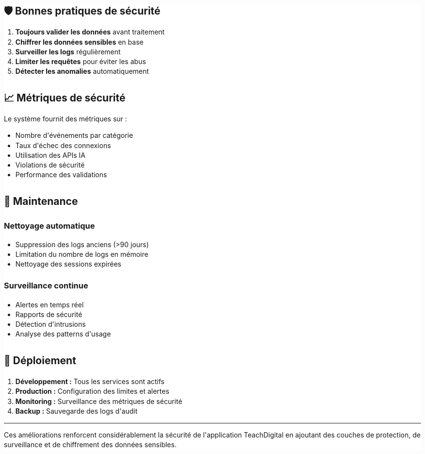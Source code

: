 ## 🛡️ Bonnes pratiques de sécurité

1. **Toujours valider les données** avant traitement
2. **Chiffrer les données sensibles** en base
3. **Surveiller les logs** régulièrement
4. **Limiter les requêtes** pour éviter les abus
5. **Détecter les anomalies** automatiquement

## 📈 Métriques de sécurité

Le système fournit des métriques sur :
- Nombre d'événements par catégorie
- Taux d'échec des connexions
- Utilisation des APIs IA
- Violations de sécurité
- Performance des validations

## 🔄 Maintenance

### Nettoyage automatique
- Suppression des logs anciens (>90 jours)
- Limitation du nombre de logs en mémoire
- Nettoyage des sessions expirées

### Surveillance continue
- Alertes en temps réel
- Rapports de sécurité
- Détection d'intrusions
- Analyse des patterns d'usage

## 🚀 Déploiement

1. **Développement :** Tous les services sont actifs
2. **Production :** Configuration des limites et alertes
3. **Monitoring :** Surveillance des métriques de sécurité
4. **Backup :** Sauvegarde des logs d'audit

---

Ces améliorations renforcent considérablement la sécurité de l'application TeachDigital en ajoutant des couches de protection, de surveillance et de chiffrement des données sensibles.
